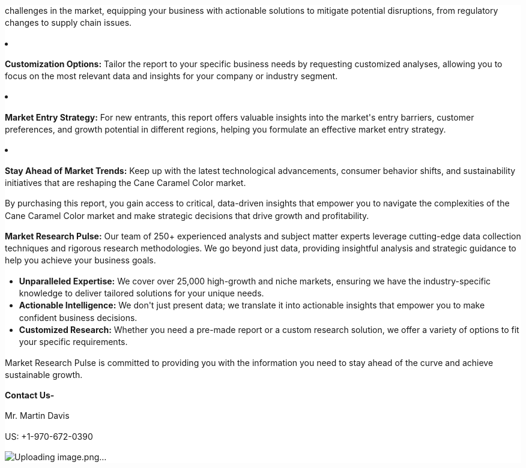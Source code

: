 challenges in the market, equipping your business with actionable solutions to mitigate potential disruptions, from regulatory changes to supply chain issues.</p></li><li><p><strong>Customization Options:</strong> Tailor the report to your specific business needs by requesting customized analyses, allowing you to focus on the most relevant data and insights for your company or industry segment.</p></li><li><p><strong>Market Entry Strategy:</strong> For new entrants, this report offers valuable insights into the market's entry barriers, customer preferences, and growth potential in different regions, helping you formulate an effective market entry strategy.</p></li><li><p><strong>Stay Ahead of Market Trends:</strong> Keep up with the latest technological advancements, consumer behavior shifts, and sustainability initiatives that are reshaping the Cane Caramel Color market.</p></li></ol><p>By purchasing this report, you gain access to critical, data-driven insights that empower you to navigate the complexities of the Cane Caramel Color market and make strategic decisions that drive growth and profitability.</p><p><strong>Market Research Pulse:</strong>&nbsp;Our team of 250+ experienced analysts and subject matter experts leverage cutting-edge data collection techniques and rigorous research methodologies. We go beyond just data, providing insightful analysis and strategic guidance to help you achieve your business goals.</p><ul><li><strong>Unparalleled Expertise:</strong>&nbsp;We cover over 25,000 high-growth and niche markets, ensuring we have the industry-specific knowledge to deliver tailored solutions for your unique needs.</li><li><strong>Actionable Intelligence:</strong>&nbsp;We don't just present data; we translate it into actionable insights that empower you to make confident business decisions.</li><li><strong>Customized Research:</strong>&nbsp;Whether you need a pre-made report or a custom research solution, we offer a variety of options to fit your specific requirements.</li></ul><p>Market Research Pulse is committed to providing you with the information you need to stay ahead of the curve and achieve sustainable growth.</p><p><strong>Contact Us-</strong></p><p>Mr. Martin Davis</p><p>US: +1-970-672-0390</p>
![Uploading image.png…]()
